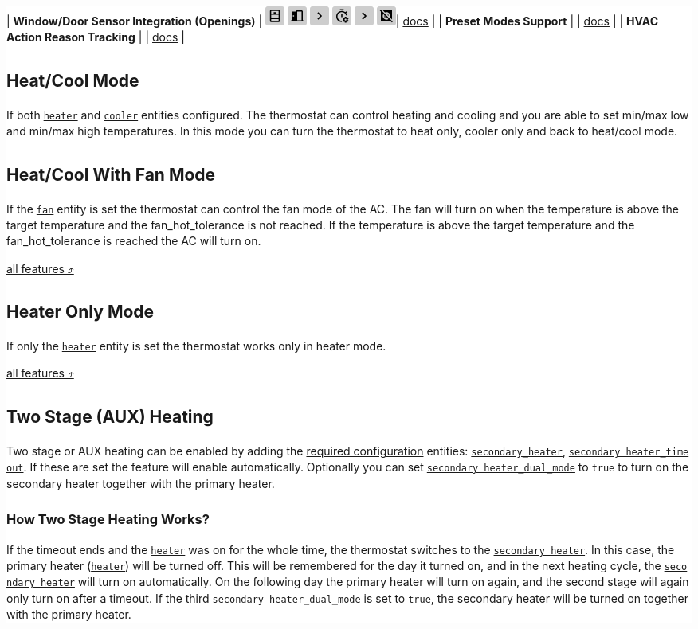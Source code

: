| **Window/Door Sensor Integration (Openings)** | ![window-open](docs/images/window-open-custom.png)  ![window-open](docs/images/door-open-custom.png) ![chevron-right](docs/images/chevron-right-custom.png) ![timer-cog](docs/images/timer-cog-outline-custom.png)  ![chevron-right](docs/images/chevron-right-custom.png) ![hvac-off](docs/images/hvac-off-custom.png)| [docs](#openings) |
| **Preset Modes Support** |  | [docs](#presets) |
| **HVAC Action Reason Tracking** | | [docs](#hvac-action-reason) |

## Heat/Cool Mode

If both [`heater`](#heater) and [`cooler`](#cooler) entities configured. The thermostat can control heating and cooling and you are able to set min/max low and min/max high temperatures.
In this mode you can turn the thermostat to heat only, cooler only and back to heat/cool mode.

## Heat/Cool With Fan Mode

If the [`fan`](#fan) entity is set the thermostat can control the fan mode of the AC. The fan will turn on when the temperature is above the target temperature and the fan_hot_tolerance is not reached. If the temperature is above the target temperature and the fan_hot_tolerance is reached the AC will turn on.

[all features ⤴️](#features)

## Heater Only Mode

If only the [`heater`](#heater) entity is set the thermostat works only in heater mode.

[all features ⤴️](#features)

## Two Stage (AUX) Heating

Two stage or AUX heating can be enabled by adding the [required configuration](#two-stage-heating-example) entities: [`secondary_heater`](#secondary_heater), [`secondary heater_timeout`](#secondary_heater_timeout). If these are set the feature will enable automatically.
Optionally you can set [`secondary heater_dual_mode`](#secondar_heater_dual_mode) to `true` to turn on the secondary heater together with the primary heater.

### How Two Stage Heating Works?

If the timeout ends and the [`heater`](#heater) was on for the whole time, the thermostat switches to the [`secondary heater`](#secondary_heater). In this case, the primary heater ([`heater`](#heater)) will be turned off. This will be remembered for the day it turned on, and in the next heating cycle, the [`secondary heater`](#secondary_heater) will turn on automatically.
On the following day the primary heater will turn on again, and the second stage will again only turn on after a timeout.
If the third [`secondary heater_dual_mode`](#secondar_heater_dual_mode) is set to `true`, the secondary heater will be turned on together with the primary heater.
